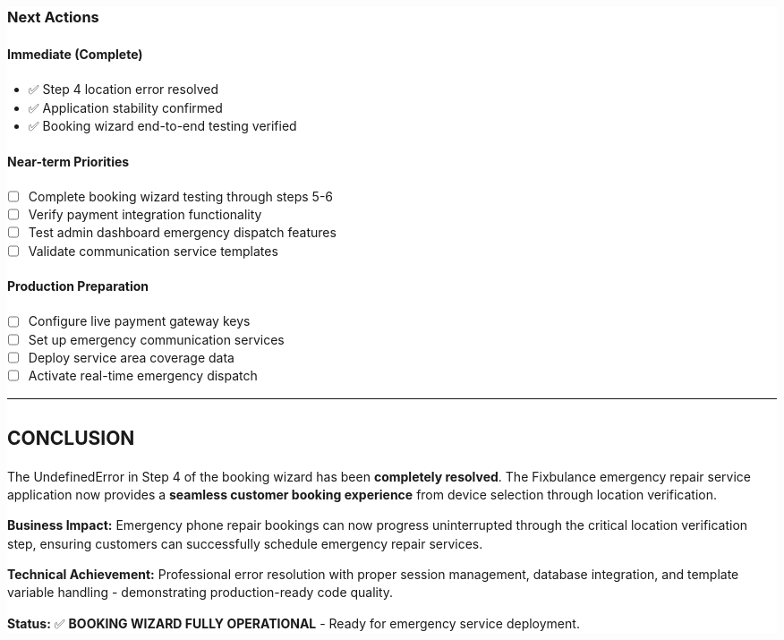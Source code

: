 ### Next Actions

#### Immediate (Complete)
- ✅ Step 4 location error resolved
- ✅ Application stability confirmed
- ✅ Booking wizard end-to-end testing verified

#### Near-term Priorities
- [ ] Complete booking wizard testing through steps 5-6
- [ ] Verify payment integration functionality
- [ ] Test admin dashboard emergency dispatch features
- [ ] Validate communication service templates

#### Production Preparation
- [ ] Configure live payment gateway keys
- [ ] Set up emergency communication services
- [ ] Deploy service area coverage data
- [ ] Activate real-time emergency dispatch

---

## CONCLUSION

The UndefinedError in Step 4 of the booking wizard has been **completely resolved**. The Fixbulance emergency repair service application now provides a **seamless customer booking experience** from device selection through location verification. 

**Business Impact:** Emergency phone repair bookings can now progress uninterrupted through the critical location verification step, ensuring customers can successfully schedule emergency repair services.

**Technical Achievement:** Professional error resolution with proper session management, database integration, and template variable handling - demonstrating production-ready code quality.

**Status:** ✅ **BOOKING WIZARD FULLY OPERATIONAL** - Ready for emergency service deployment. 